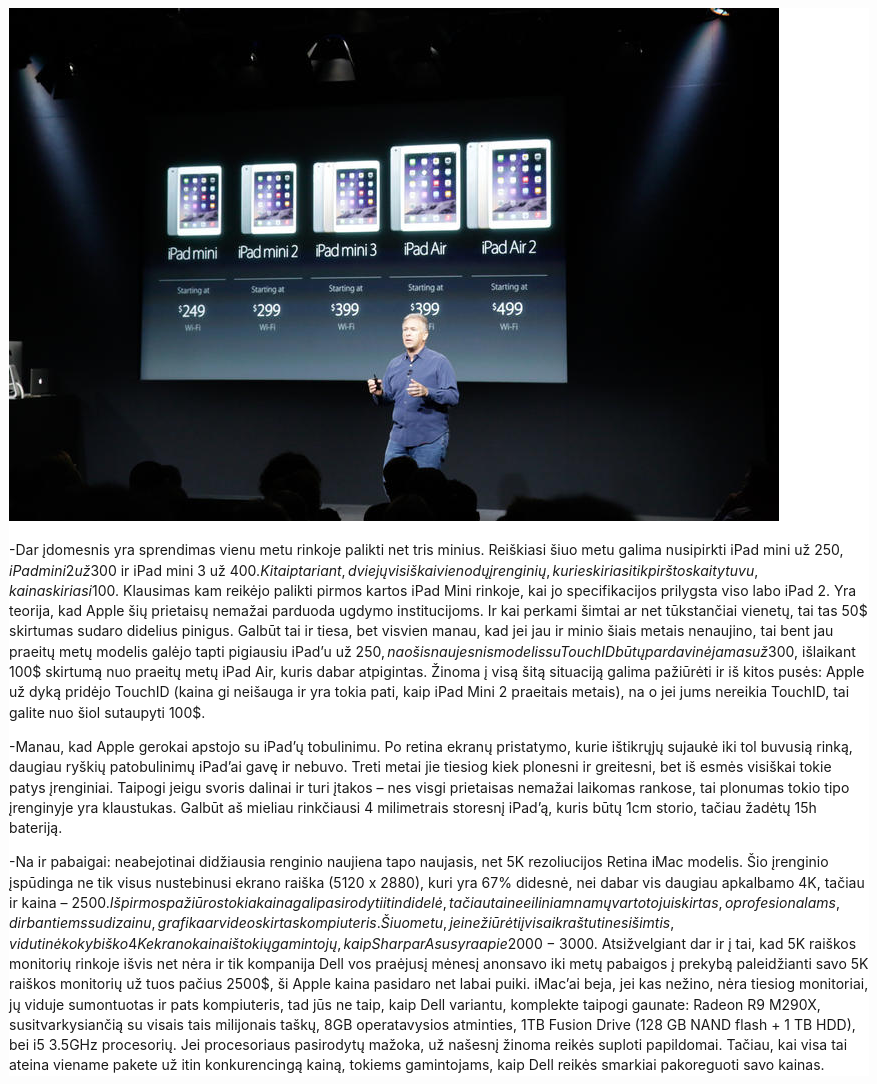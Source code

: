 ![](../../../.gitbook/assets/apple-ipad-air-2-keynote-23-of-28.jpg)

-Dar įdomesnis yra sprendimas vienu metu rinkoje palikti net tris minius. Reiškiasi šiuo metu galima nusipirkti iPad mini už 250$, iPad mini 2 už 300$ ir iPad mini 3 už 400$. Kitaip tariant, dviejų visiškai vienodų įrenginių, kurie skiriasi tik piršto skaitytuvu, kaina skiriasi 100$. Klausimas kam reikėjo palikti pirmos kartos iPad Mini rinkoje, kai jo specifikacijos prilygsta viso labo iPad 2. Yra teorija, kad Apple šių prietaisų nemažai parduoda ugdymo institucijoms. Ir kai perkami šimtai ar net tūkstančiai vienetų, tai tas 50$ skirtumas sudaro didelius pinigus. Galbūt tai ir tiesa, bet visvien manau, kad jei jau ir minio šiais metais nenaujino, tai bent jau praeitų metų modelis galėjo tapti pigiausiu iPad’u už 250$, na o šis naujesnis modelis su TouchID būtų pardavinėjamas už 300$, išlaikant 100$ skirtumą nuo praeitų metų iPad Air, kuris dabar atpigintas. Žinoma į visą šitą situaciją galima pažiūrėti ir iš kitos pusės: Apple už dyką pridėjo TouchID \(kaina gi neišauga ir yra tokia pati, kaip iPad Mini 2 praeitais metais\), na o jei jums nereikia TouchID, tai galite nuo šiol sutaupyti 100$.

-Manau, kad Apple gerokai apstojo su iPad’ų tobulinimu. Po retina ekranų pristatymo, kurie ištikrųjų sujaukė iki tol buvusią rinką, daugiau ryškių patobulinimų iPad’ai gavę ir nebuvo. Treti metai jie tiesiog kiek plonesni ir greitesni, bet iš esmės visiškai tokie patys įrenginiai. Taipogi jeigu svoris dalinai ir turi įtakos – nes visgi prietaisas nemažai laikomas rankose, tai plonumas tokio tipo įrenginyje yra klaustukas. Galbūt aš mieliau rinkčiausi 4 milimetrais storesnį iPad’ą, kuris būtų 1cm storio, tačiau žadėtų 15h bateriją.

-Na ir pabaigai: neabejotinai didžiausia renginio naujiena tapo naujasis, net 5K rezoliucijos Retina iMac modelis. Šio įrenginio įspūdinga ne tik visus nustebinusi ekrano raiška \(5120 x 2880\), kuri yra 67% didesnė, nei dabar vis daugiau apkalbamo 4K, tačiau ir kaina – 2500$. Iš pirmos pažiūros tokia kaina gali pasirodyti itin didelė, tačiau tai ne eiliniam namų vartotojui skirtas, o profesionalams, dirbantiems su dizainu, grafika ar video skirtas kompiuteris. Šiuo metu, jei nežiūrėti į visai kraštutines išimtis, vidutinė kokybiško 4K ekrano kaina iš tokių gamintojų, kaip Sharp ar Asus yra apie 2000-3000$. Atsižvelgiant dar ir į tai, kad 5K raiškos monitorių rinkoje išvis net nėra ir tik kompanija Dell vos praėjusį mėnesį anonsavo iki metų pabaigos į prekybą paleidžianti savo 5K raiškos monitorių už tuos pačius 2500$, ši Apple kaina pasidaro net labai puiki. iMac’ai beja, jei kas nežino, nėra tiesiog monitoriai, jų viduje sumontuotas ir pats kompiuteris, tad jūs ne taip, kaip Dell variantu, komplekte taipogi gaunate: Radeon R9 M290X, susitvarkysiančią su visais tais milijonais taškų, 8GB operatavysios atminties, 1TB Fusion Drive \(128 GB NAND flash + 1 TB HDD\), bei i5 3.5GHz procesorių. Jei procesoriaus pasirodytų mažoka, už našesnį žinoma reikės suploti papildomai. Tačiau, kai visa tai ateina viename pakete už itin konkurencingą kainą, tokiems gamintojams, kaip Dell reikės smarkiai pakoreguoti savo kainas.
